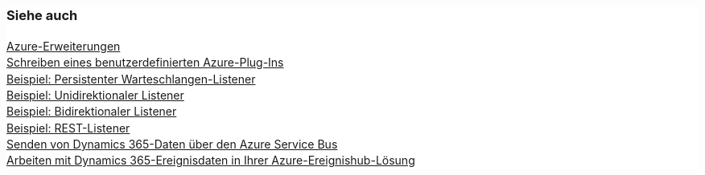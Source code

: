 ### <a name="see-also"></a>Siehe auch

 [Azure-Erweiterungen](azure-integration.md)   
 [Schreiben eines benutzerdefinierten Azure-Plug-Ins](write-custom-azure-aware-plugin.md)   
 [Beispiel: Persistenter Warteschlangen-Listener](org-service/samples/persistent-queue-listener.md)   
 [Beispiel: Unidirektionaler Listener](org-service/samples/one-way-listener.md)   
 [Beispiel: Bidirektionaler Listener](org-service/samples/two-way-listener.md)   
 [Beispiel: REST-Listener](org-service/samples/rest-listener.md)   
 [Senden von Dynamics 365-Daten über den Azure Service Bus](work-data-azure-solution.md)   
 [Arbeiten mit Dynamics 365-Ereignisdaten in Ihrer Azure-Ereignishub-Lösung](work-event-data-azure-event-hub-solution.md)